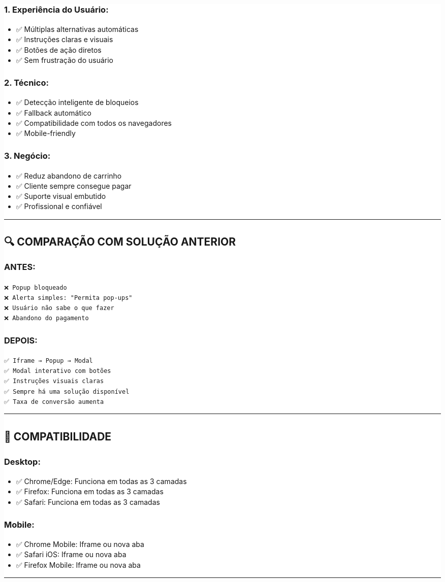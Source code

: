 ### **1. Experiência do Usuário:**
- ✅ Múltiplas alternativas automáticas
- ✅ Instruções claras e visuais
- ✅ Botões de ação diretos
- ✅ Sem frustração do usuário

### **2. Técnico:**
- ✅ Detecção inteligente de bloqueios
- ✅ Fallback automático
- ✅ Compatibilidade com todos os navegadores
- ✅ Mobile-friendly

### **3. Negócio:**
- ✅ Reduz abandono de carrinho
- ✅ Cliente sempre consegue pagar
- ✅ Suporte visual embutido
- ✅ Profissional e confiável

---

## 🔍 COMPARAÇÃO COM SOLUÇÃO ANTERIOR

### **ANTES:**
```
❌ Popup bloqueado
❌ Alerta simples: "Permita pop-ups"
❌ Usuário não sabe o que fazer
❌ Abandono do pagamento
```

### **DEPOIS:**
```
✅ Iframe → Popup → Modal
✅ Modal interativo com botões
✅ Instruções visuais claras
✅ Sempre há uma solução disponível
✅ Taxa de conversão aumenta
```

---

## 📱 COMPATIBILIDADE

### **Desktop:**
- ✅ Chrome/Edge: Funciona em todas as 3 camadas
- ✅ Firefox: Funciona em todas as 3 camadas
- ✅ Safari: Funciona em todas as 3 camadas

### **Mobile:**
- ✅ Chrome Mobile: Iframe ou nova aba
- ✅ Safari iOS: Iframe ou nova aba
- ✅ Firefox Mobile: Iframe ou nova aba

---